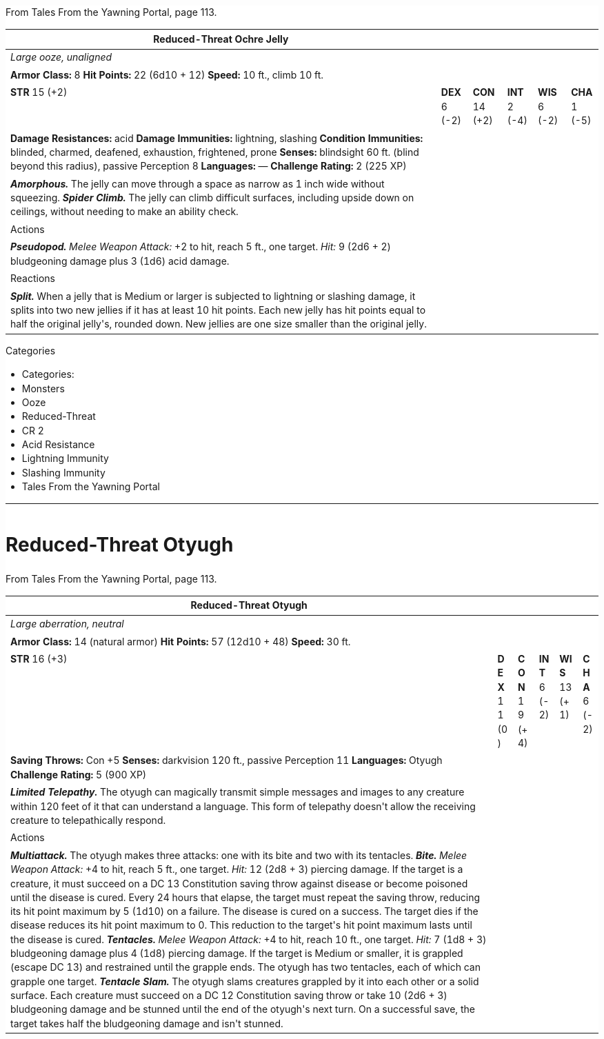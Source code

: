 From Tales From the Yawning Portal, page 113.

| Reduced-Threat Ochre Jelly | | | | | |
| --- | --- | --- | --- | --- | --- |
| *Large ooze, unaligned* | | | | | |
| **Armor Class:** 8  **Hit Points:** 22 (6d10 + 12)  **Speed:** 10 ft., climb 10 ft. | | | | | |
| **STR**  15 (+2) | **DEX**  6 (-2) | **CON**  14 (+2) | **INT**  2 (-4) | **WIS**  6 (-2) | **CHA**  1 (-5) |
| **Damage Resistances:** acid  **Damage Immunities:** lightning, slashing  **Condition Immunities:** blinded, charmed, deafened, exhaustion, frightened, prone  **Senses:** blindsight 60 ft. (blind beyond this radius), passive Perception 8  **Languages:** —  **Challenge Rating:** 2 (225 XP) | | | | | |
| ***Amorphous.*** The jelly can move through a space as narrow as 1 inch wide without squeezing.  ***Spider Climb.*** The jelly can climb difficult surfaces, including upside down on ceilings, without needing to make an ability check. | | | | | |
| Actions | | | | | |
| ***Pseudopod.** Melee Weapon Attack:* +2 to hit, reach 5 ft., one target. *Hit:* 9 (2d6 + 2) bludgeoning damage plus 3 (1d6) acid damage. | | | | | |
| Reactions | | | | | |
| ***Split.*** When a jelly that is Medium or larger is subjected to lightning or slashing damage, it splits into two new jellies if it has at least 10 hit points. Each new jelly has hit points equal to half the original jelly's, rounded down. New jellies are one size smaller than the original jelly. | | | | | |

Categories  

* Categories:
* Monsters
* Ooze
* Reduced-Threat
* CR 2
* Acid Resistance
* Lightning Immunity
* Slashing Immunity
* Tales From the Yawning Portal

---

# Reduced-Threat Otyugh

From Tales From the Yawning Portal, page 113.

| Reduced-Threat Otyugh | | | | | |
| --- | --- | --- | --- | --- | --- |
| *Large aberration, neutral* | | | | | |
| **Armor Class:** 14 (natural armor)  **Hit Points:** 57 (12d10 + 48)  **Speed:** 30 ft. | | | | | |
| **STR**  16 (+3) | **DEX**  11 (0) | **CON**  19 (+4) | **INT**  6 (-2) | **WIS**  13 (+1) | **CHA**  6 (-2) |
| **Saving Throws:** Con +5  **Senses:** darkvision 120 ft., passive Perception 11  **Languages:** Otyugh  **Challenge Rating:** 5 (900 XP) | | | | | |
| ***Limited Telepathy.*** The otyugh can magically transmit simple messages and images to any creature within 120 feet of it that can understand a language. This form of telepathy doesn't allow the receiving creature to telepathically respond. | | | | | |
| Actions | | | | | |
| ***Multiattack.*** The otyugh makes three attacks: one with its bite and two with its tentacles.  ***Bite.** Melee Weapon Attack:* +4 to hit, reach 5 ft., one target. *Hit:* 12 (2d8 + 3) piercing damage. If the target is a creature, it must succeed on a DC 13 Constitution saving throw against disease or become poisoned until the disease is cured. Every 24 hours that elapse, the target must repeat the saving throw, reducing its hit point maximum by 5 (1d10) on a failure. The disease is cured on a success. The target dies if the disease reduces its hit point maximum to 0. This reduction to the target's hit point maximum lasts until the disease is cured.  ***Tentacles.** Melee Weapon Attack:* +4 to hit, reach 10 ft., one target. *Hit:* 7 (1d8 + 3) bludgeoning damage plus 4 (1d8) piercing damage. If the target is Medium or smaller, it is grappled (escape DC 13) and restrained until the grapple ends. The otyugh has two tentacles, each of which can grapple one target.  ***Tentacle Slam.*** The otyugh slams creatures grappled by it into each other or a solid surface. Each creature must succeed on a DC 12 Constitution saving throw or take 10 (2d6 + 3) bludgeoning damage and be stunned until the end of the otyugh's next turn. On a successful save, the target takes half the bludgeoning damage and isn't stunned. | | | | | |
